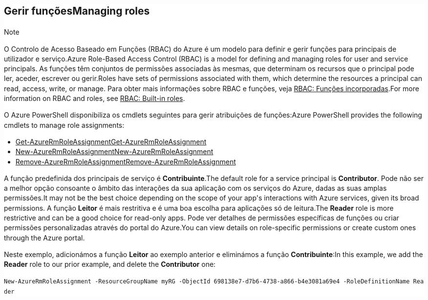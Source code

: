 ## <a name="managing-roles"></a><span data-ttu-id="1c87f-138">Gerir funções</span><span class="sxs-lookup"><span data-stu-id="1c87f-138">Managing roles</span></span>

> [!NOTE]
> <span data-ttu-id="1c87f-139">O Controlo de Acesso Baseado em Funções (RBAC) do Azure é um modelo para definir e gerir funções para principais de utilizador e serviço.</span><span class="sxs-lookup"><span data-stu-id="1c87f-139">Azure Role-Based Access Control (RBAC) is a model for defining and managing roles for user and service principals.</span></span> <span data-ttu-id="1c87f-140">As funções têm conjuntos de permissões associadas às mesmas, que determinam os recursos que o principal pode ler, aceder, escrever ou gerir.</span><span class="sxs-lookup"><span data-stu-id="1c87f-140">Roles have sets of permissions associated with them, which determine the resources a principal can read, access, write, or manage.</span></span> <span data-ttu-id="1c87f-141">Para obter mais informações sobre RBAC e funções, veja [RBAC: Funções incorporadas](/azure/active-directory/role-based-access-built-in-roles).</span><span class="sxs-lookup"><span data-stu-id="1c87f-141">For more information on RBAC and roles, see [RBAC: Built-in roles](/azure/active-directory/role-based-access-built-in-roles).</span></span>

<span data-ttu-id="1c87f-142">O Azure PowerShell disponibiliza os cmdlets seguintes para gerir atribuições de funções:</span><span class="sxs-lookup"><span data-stu-id="1c87f-142">Azure PowerShell provides the following cmdlets to manage role assignments:</span></span>

* [<span data-ttu-id="1c87f-143">Get-AzureRmRoleAssignment</span><span class="sxs-lookup"><span data-stu-id="1c87f-143">Get-AzureRmRoleAssignment</span></span>](/powershell/module/azurerm.resources/get-azurermroleassignment)
* [<span data-ttu-id="1c87f-144">New-AzureRmRoleAssignment</span><span class="sxs-lookup"><span data-stu-id="1c87f-144">New-AzureRmRoleAssignment</span></span>](/powershell/module/azurerm.resources/new-azurermroleassignment)
* [<span data-ttu-id="1c87f-145">Remove-AzureRmRoleAssignment</span><span class="sxs-lookup"><span data-stu-id="1c87f-145">Remove-AzureRmRoleAssignment</span></span>](/powershell/module/azurerm.resources/remove-azurermroleassignment)

<span data-ttu-id="1c87f-146">A função predefinida dos principais de serviço é **Contribuinte**.</span><span class="sxs-lookup"><span data-stu-id="1c87f-146">The default role for a service principal is **Contributor**.</span></span> <span data-ttu-id="1c87f-147">Pode não ser a melhor opção consoante o âmbito das interações da sua aplicação com os serviços do Azure, dadas as suas amplas permissões.</span><span class="sxs-lookup"><span data-stu-id="1c87f-147">It may not be the best choice depending on the scope of your app's interactions with Azure services, given its broad permissions.</span></span>
<span data-ttu-id="1c87f-148">A função **Leitor** é mais restritiva e é uma boa escolha para aplicações só de leitura.</span><span class="sxs-lookup"><span data-stu-id="1c87f-148">The **Reader** role is more restrictive and can be a good choice for read-only apps.</span></span> <span data-ttu-id="1c87f-149">Pode ver detalhes de permissões específicas de funções ou criar permissões personalizadas através do portal do Azure.</span><span class="sxs-lookup"><span data-stu-id="1c87f-149">You can view details on role-specific permissions or create custom ones through the Azure portal.</span></span>

<span data-ttu-id="1c87f-150">Neste exemplo, adicionámos a função **Leitor** ao exemplo anterior e eliminámos a função **Contribuinte**:</span><span class="sxs-lookup"><span data-stu-id="1c87f-150">In this example, we add the **Reader** role to our prior example, and delete the **Contributor** one:</span></span>

```azurepowershell-interactive
New-AzureRmRoleAssignment -ResourceGroupName myRG -ObjectId 698138e7-d7b6-4738-a866-b4e3081a69e4 -RoleDefinitionName Reader
```
